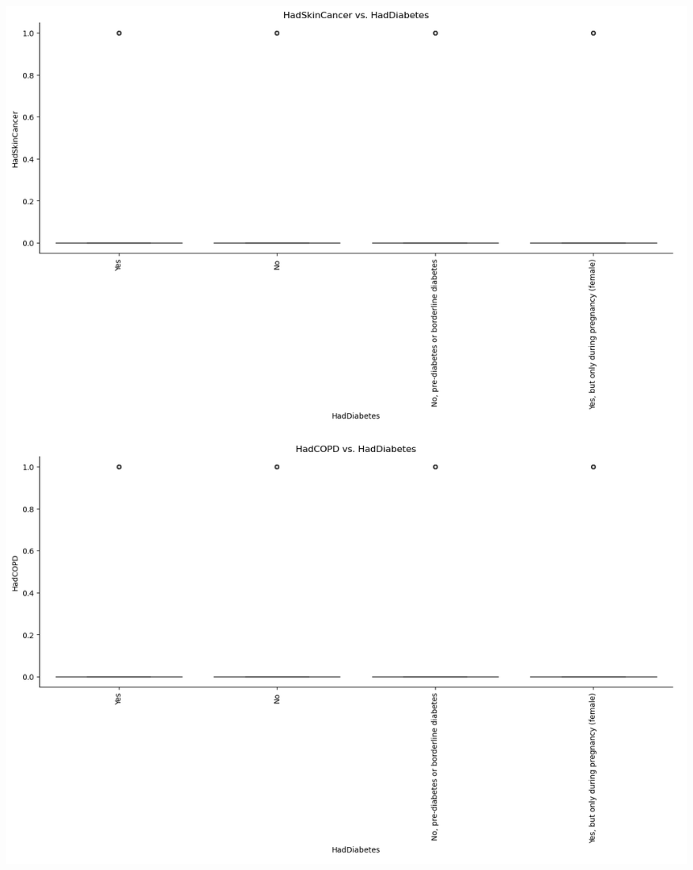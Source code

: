 


    
![png](README_files/README_29_102.png)
    



    
![png](README_files/README_29_103.png)
    